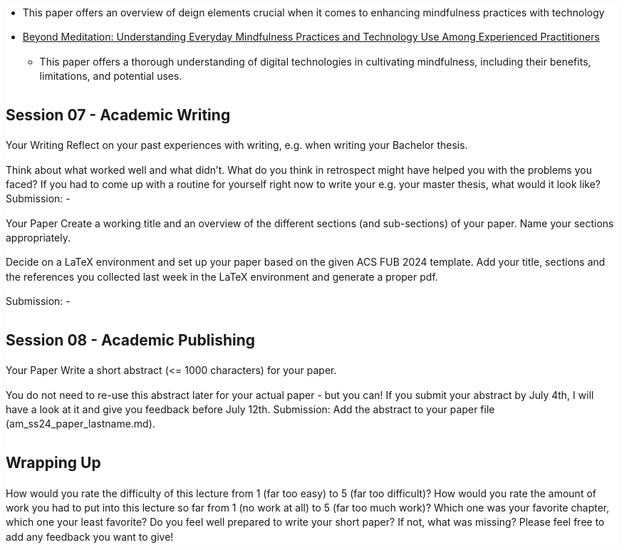    - This paper offers an overview of deign elements crucial when it comes to enhancing mindfulness practices with technology

- <a href="https://www.researchgate.net/publication/382272018_Beyond_Meditation_Understanding_Everyday_Mindfulness_Practices_and_Technology_Use_Among_Experienced_Practitioners">Beyond Meditation: Understanding Everyday Mindfulness Practices and Technology Use Among Experienced Practitioners</a> 

   - This paper offers a thorough understanding of digital technologies in cultivating mindfulness, including their benefits, limitations, and potential uses.

## Session 07 - Academic Writing
Your Writing
Reflect on your past experiences with writing, e.g. when writing your Bachelor thesis.

Think about what worked well and what didn’t.
What do you think in retrospect might have helped you with the problems you faced?
If you had to come up with a routine for yourself right now to write your e.g. your master thesis, what would it look like?
Submission: -

Your Paper
Create a working title and an overview of the different sections (and sub-sections) of your paper. Name your sections appropriately.

Decide on a LaTeX environment and set up your paper based on the given ACS FUB 2024 template. Add your title, sections and the references you collected last week in the LaTeX environment and generate a proper pdf.

Submission: -

## Session 08 - Academic Publishing
Your Paper
Write a short abstract (<= 1000 characters) for your paper.

You do not need to re-use this abstract later for your actual paper - but you can!
If you submit your abstract by July 4th, I will have a look at it and give you feedback before July 12th.
Submission: Add the abstract to your paper file (am_ss24_paper_lastname.md).

## Wrapping Up

How would you rate the difficulty of this lecture from 1 (far too easy) to 5 (far too difficult)?
How would you rate the amount of work you had to put into this lecture so far from 1 (no work at all) to 5 (far too much work)?
Which one was your favorite chapter, which one your least favorite?
Do you feel well prepared to write your short paper? If not, what was missing?
Please feel free to add any feedback you want to give!